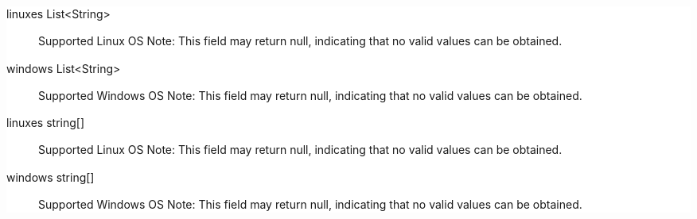 <div>
<pulumi-choosable type="language" values="java">
<dl class="resources-properties"><dt class="property-required"
            title="Required">
        <span id="linuxes_java">
<a data-swiftype-name="resource-property" data-swiftype-type="text" href="#linuxes_java" style="color: inherit; text-decoration: inherit;">linuxes</a>
</span>
        <span class="property-indicator"></span>
        <span class="property-type">List&lt;String&gt;</span>
    </dt>
    <dd><p>Supported Linux OS Note: This field may return null, indicating that no valid values can be obtained.</p>
</dd><dt class="property-required"
            title="Required">
        <span id="windows_java">
<a data-swiftype-name="resource-property" data-swiftype-type="text" href="#windows_java" style="color: inherit; text-decoration: inherit;">windows</a>
</span>
        <span class="property-indicator"></span>
        <span class="property-type">List&lt;String&gt;</span>
    </dt>
    <dd><p>Supported Windows OS Note: This field may return null, indicating that no valid values can be obtained.</p>
</dd></dl>
</pulumi-choosable>
</div>

<div>
<pulumi-choosable type="language" values="javascript,typescript">
<dl class="resources-properties"><dt class="property-required"
            title="Required">
        <span id="linuxes_nodejs">
<a data-swiftype-name="resource-property" data-swiftype-type="text" href="#linuxes_nodejs" style="color: inherit; text-decoration: inherit;">linuxes</a>
</span>
        <span class="property-indicator"></span>
        <span class="property-type">string[]</span>
    </dt>
    <dd><p>Supported Linux OS Note: This field may return null, indicating that no valid values can be obtained.</p>
</dd><dt class="property-required"
            title="Required">
        <span id="windows_nodejs">
<a data-swiftype-name="resource-property" data-swiftype-type="text" href="#windows_nodejs" style="color: inherit; text-decoration: inherit;">windows</a>
</span>
        <span class="property-indicator"></span>
        <span class="property-type">string[]</span>
    </dt>
    <dd><p>Supported Windows OS Note: This field may return null, indicating that no valid values can be obtained.</p>
</dd></dl>
</pulumi-choosable>
</div>
